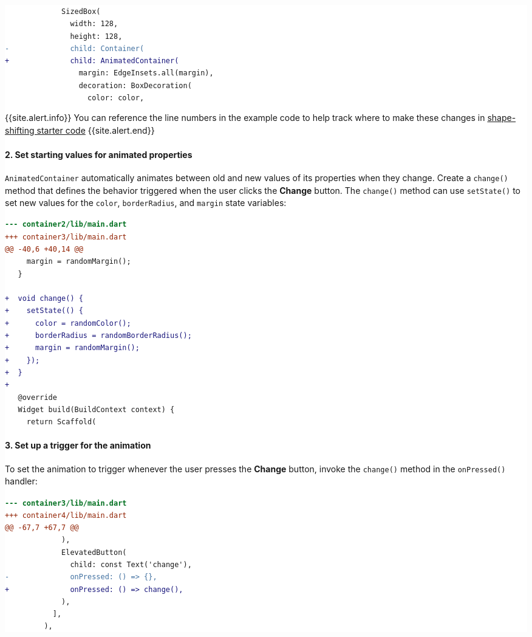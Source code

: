 ```diff
             SizedBox(
               width: 128,
               height: 128,
-              child: Container(
+              child: AnimatedContainer(
                 margin: EdgeInsets.all(margin),
                 decoration: BoxDecoration(
                   color: color,
```
{{site.alert.info}}
  You can reference the line numbers in the example code to help track where to
  make these changes in [shape-shifting starter code]
{{site.alert.end}}

#### 2. Set starting values for animated properties

`AnimatedContainer` automatically animates between old and new values of
its properties when they change. Create a `change()` method that defines the
behavior triggered when the user clicks the **Change** button.
The `change()` method can use `setState()` to set new values
for the `color`, `borderRadius`, and `margin` state variables:

<?code-excerpt "container{2,3}/lib/main.dart"?>
```diff
--- container2/lib/main.dart
+++ container3/lib/main.dart
@@ -40,6 +40,14 @@
     margin = randomMargin();
   }

+  void change() {
+    setState(() {
+      color = randomColor();
+      borderRadius = randomBorderRadius();
+      margin = randomMargin();
+    });
+  }
+
   @override
   Widget build(BuildContext context) {
     return Scaffold(
```

#### 3. Set up a trigger for the animation
To set the animation to trigger whenever the user presses the **Change** button,
invoke the `change()` method in the `onPressed()` handler:

<?code-excerpt "container{3,4}/lib/main.dart"?>
```diff
--- container3/lib/main.dart
+++ container4/lib/main.dart
@@ -67,7 +67,7 @@
             ),
             ElevatedButton(
               child: const Text('change'),
-              onPressed: () => {},
+              onPressed: () => change(),
             ),
           ],
         ),
```


[AnimatedContainer]: {{site.api}}/flutter/widgets/AnimatedContainer-class.html
[AnimatedOpacity]: {{site.api}}/flutter/widgets/AnimatedOpacity-class.html
[animation library]: {{site.api}}/flutter/animation/animation-library.html
[animations tutorial]: {{site.url}}/ui/animations/tutorial
[codelab]: {{site.url}}/codelabs
[curve]: {{site.api}}/flutter/animation/Curve-class.html
[DartPad troubleshooting page]: {{site.dart-site}}/tools/dartpad/troubleshoot
[DartPad]: {{site.dartpad}}
[duration]: {{site.api}}/flutter/widgets/ImplicitlyAnimatedWidget/duration.html
[easeInOutBack]: {{site.api}}/flutter/animation/Curves/easeInOutBack-constant.html
[fade-in complete]: #fade-in-complete
[fade-in starter code]: #fade-in-starter-code
[Fade-in text effect]: #example-fade-in-text-effect
[hero animations]: {{site.url}}/ui/animations/hero-animations
[ImplicitlyAnimatedWidget]: {{site.api}}/flutter/widgets/ImplicitlyAnimatedWidget-class.html
[linear animation curve]: {{site.api}}/flutter/animation/Curves/linear-constant.html
[linear curve]: {{site.api}}/flutter/animation/Curves/linear-constant.html
[list of common implicitly animated widgets]: {{site.api}}/flutter/widgets/ImplicitlyAnimatedWidget-class.html
[list of curve constants]: {{site.api}}/flutter/animation/Curves-class.html
[make a Flutter app]: {{site.codelabs}}/codelabs/flutter-codelab-first
[Material App]: {{site.api}}/flutter/material/MaterialApp-class.html
[shape-shifting complete]: #shape-shifting-complete
[Shape-shifting effect]: #example-shape-shifting-effect
[shape-shifting starter code]: #shape-shifting-starter-code
[staggered animations]: {{site.url}}/ui/animations/staggered-animations
[stateful widgets]: {{site.url}}/ui/interactive#stateful-and-stateless-widgets